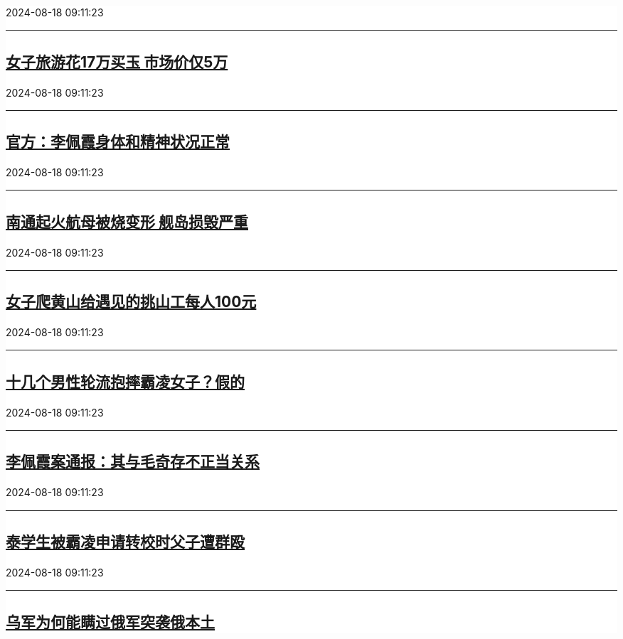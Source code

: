 2024-08-18 09:11:23

---
## [女子旅游花17万买玉 市场价仅5万](https://www.toutiao.com/trending/7400668094639145010)

2024-08-18 09:11:23

---
## [官方：李佩霞身体和精神状况正常](https://www.toutiao.com/trending/7404325938952932901)

2024-08-18 09:11:23

---
## [南通起火航母被烧变形 舰岛损毁严重](https://www.toutiao.com/trending/7404278610846043698)

2024-08-18 09:11:23

---
## [女子爬黄山给遇见的挑山工每人100元](https://www.toutiao.com/trending/7402600412739878938)

2024-08-18 09:11:23

---
## [十几个男性轮流抱摔霸凌女子？假的](https://www.toutiao.com/trending/7404054538652581899)

2024-08-18 09:11:23

---
## [李佩霞案通报：其与毛奇存不正当关系](https://www.toutiao.com/trending/7401848000102088716)

2024-08-18 09:11:23

---
## [泰学生被霸凌申请转校时父子遭群殴](https://www.toutiao.com/trending/7404077303435182143)

2024-08-18 09:11:23

---
## [乌军为何能瞒过俄军突袭俄本土](https://www.toutiao.com/trending/7400720243351453706)
